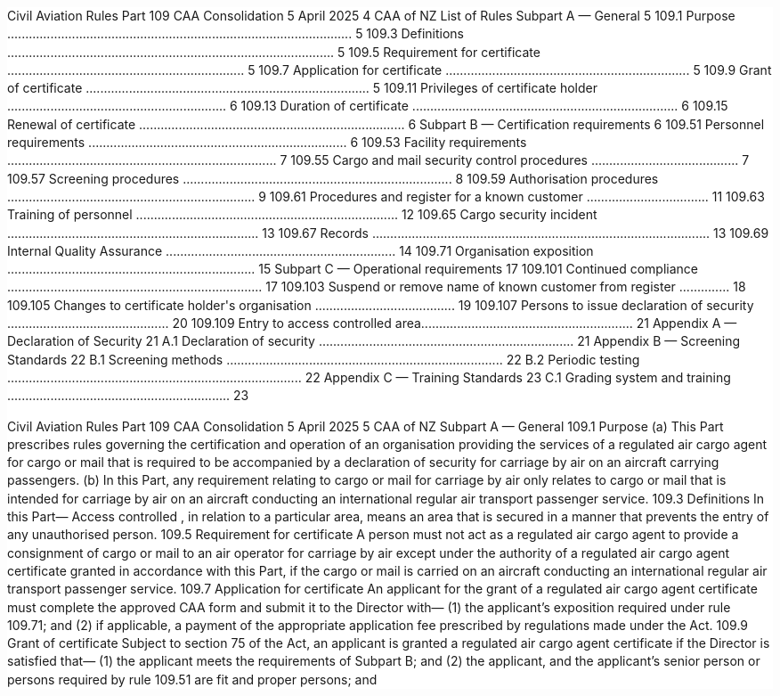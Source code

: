 Civil Aviation Rules   Part 109   CAA Consolidation  5 April 2025   4   CAA of NZ  List of Rules  Subpart A — General   5  109.1   Purpose ................................................................................................   5  109.3   Definitions ...........................................................................................   5  109.5   Requirement for certificate ..................................................................   5  109.7   Application for certificate ....................................................................   5  109.9   Grant of certificate ...............................................................................   5  109.11   Privileges of certificate holder .............................................................   6  109.13   Duration of certificate   ..........................................................................   6  109.15   Renewal of certificate ..........................................................................   6  Subpart B — Certification requirements   6  109.51   Personnel requirements   ........................................................................   6  109.53   Facility requirements ...........................................................................   7  109.55   Cargo and mail security control procedures   .........................................   7  109.57   Screening procedures   ...........................................................................   8  109.59   Authorisation procedures .....................................................................   9  109.61   Procedures and register for a known customer ..................................   11  109.63   Training of personnel   .........................................................................   12  109.65   Cargo security incident ......................................................................   13  109.67   Records ..............................................................................................   13  109.69   Internal Quality Assurance ................................................................   14  109.71   Organisation exposition .....................................................................   15  Subpart C — Operational requirements   17  109.101   Continued compliance .......................................................................   17  109.103   Suspend or remove name of known customer from register   ..............   18  109.105   Changes to certificate holder's organisation   .......................................   19  109.107   Persons to issue declaration of security .............................................   20  109.109   Entry to access controlled area...........................................................   21  Appendix A — Declaration of Security   21  A.1   Declaration of security   .......................................................................   21  Appendix B — Screening Standards   22  B.1   Screening methods   .............................................................................   22  B.2   Periodic testing ..................................................................................   22  Appendix C — Training Standards   23  C.1   Grading system and training ..............................................................   23

Civil Aviation Rules   Part 109   CAA Consolidation  5 April 2025   5   CAA of NZ  Subpart A — General  109.1   Purpose  (a)   This Part prescribes rules governing the certification and operation of an organisation providing the services of a regulated air cargo agent for cargo or mail that is required to be accompanied by a declaration of security for carriage by air on an aircraft carrying passengers.  (b)   In this Part, any requirement relating to cargo or mail for carriage by air only relates to cargo or mail that is intended for carriage by air on an aircraft conducting an international regular air transport passenger service.  109.3   Definitions  In this Part—  Access controlled , in relation to a particular area, means an area that is secured in a manner that prevents the entry of any unauthorised person.  109.5   Requirement for certificate  A person must not act as a regulated air cargo agent to provide a consignment of cargo or mail to an air operator for carriage by air except under the authority of a regulated air cargo agent certificate granted in accordance with this Part, if the cargo or mail is carried on an aircraft conducting an international regular air transport passenger service.  109.7   Application for certificate  An applicant for the grant of a regulated air cargo agent certificate must complete the approved CAA form and submit it to the Director with—  (1)   the applicant’s exposition required under rule 109.71; and  (2)   if applicable, a payment of the appropriate application fee prescribed by regulations made under the Act.  109.9   Grant of certificate  Subject to section 75 of the Act, an applicant is granted a regulated air cargo agent certificate if the Director is satisfied that—  (1)   the applicant meets the requirements of Subpart B; and  (2)   the   applicant,   and   the   applicant’s   senior   person   or   persons required by rule 109.51 are fit and proper persons; and
